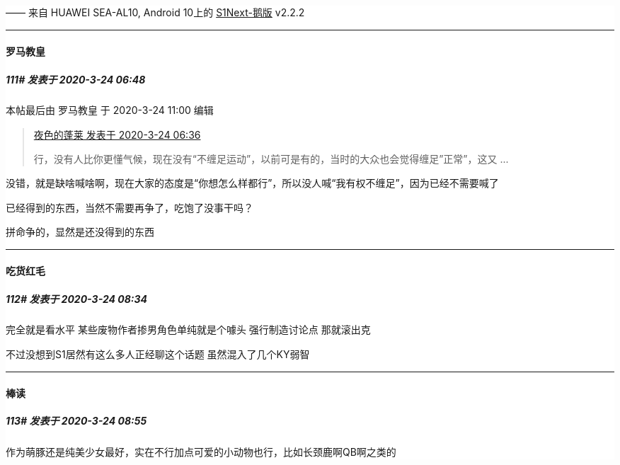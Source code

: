 —— 来自 HUAWEI SEA-AL10, Android 10上的 [S1Next-鹅版](https://github.com/ykrank/S1-Next/releases) v2.2.2







*****

####  罗马教皇  
##### 111#       发表于 2020-3-24 06:48



 本帖最后由 罗马教皇 于 2020-3-24 11:00 编辑 
<blockquote><a href="httphttps://bbs.saraba1st.com/2b/forum.php?mod=redirect&amp;goto=findpost&amp;pid=46851571&amp;ptid=1920423" target="_blank">夜色的蓬莱 发表于 2020-3-24 06:36</a>

行，没有人比你更懂气候，现在没有“不缠足运动”，以前可是有的，当时的大众也会觉得缠足”正常”，这又 ...</blockquote>
没错，就是缺啥喊啥啊，现在大家的态度是“你想怎么样都行”，所以没人喊“我有权不缠足”，因为已经不需要喊了

已经得到的东西，当然不需要再争了，吃饱了没事干吗？


拼命争的，显然是还没得到的东西










*****

####  吃货红毛  
##### 112#       发表于 2020-3-24 08:34




完全就是看水平 某些废物作者掺男角色单纯就是个噱头 强行制造讨论点 那就滚出克


不过没想到S1居然有这么多人正经聊这个话题 虽然混入了几个KY弱智







*****

####  棒读  
##### 113#       发表于 2020-3-24 08:55




作为萌豚还是纯美少女最好，实在不行加点可爱的小动物也行，比如长颈鹿啊QB啊之类的






